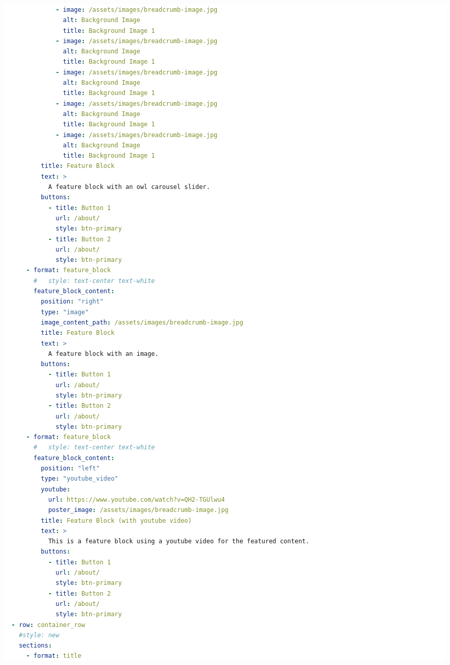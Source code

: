 ```yaml
              - image: /assets/images/breadcrumb-image.jpg
                alt: Background Image
                title: Background Image 1
              - image: /assets/images/breadcrumb-image.jpg
                alt: Background Image
                title: Background Image 1
              - image: /assets/images/breadcrumb-image.jpg
                alt: Background Image
                title: Background Image 1
              - image: /assets/images/breadcrumb-image.jpg
                alt: Background Image
                title: Background Image 1
              - image: /assets/images/breadcrumb-image.jpg
                alt: Background Image
                title: Background Image 1
          title: Feature Block
          text: >
            A feature block with an owl carousel slider.
          buttons:
            - title: Button 1
              url: /about/
              style: btn-primary
            - title: Button 2
              url: /about/
              style: btn-primary
      - format: feature_block
        #   style: text-center text-white
        feature_block_content:
          position: "right"
          type: "image"
          image_content_path: /assets/images/breadcrumb-image.jpg
          title: Feature Block
          text: >
            A feature block with an image.
          buttons:
            - title: Button 1
              url: /about/
              style: btn-primary
            - title: Button 2
              url: /about/
              style: btn-primary
      - format: feature_block
        #   style: text-center text-white
        feature_block_content:
          position: "left"
          type: "youtube_video"
          youtube:
            url: https://www.youtube.com/watch?v=QH2-TGUlwu4
            poster_image: /assets/images/breadcrumb-image.jpg
          title: Feature Block (with youtube video)
          text: >
            This is a feature block using a youtube video for the featured content.
          buttons:
            - title: Button 1
              url: /about/
              style: btn-primary
            - title: Button 2
              url: /about/
              style: btn-primary
  - row: container_row
    #style: new
    sections:
      - format: title
```